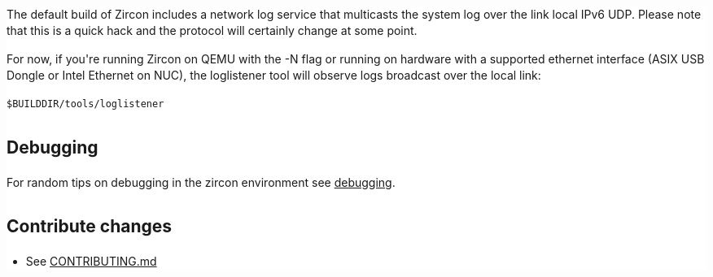 The default build of Zircon includes a network log service that multicasts the
system log over the link local IPv6 UDP. Please note that this is a quick hack
and the protocol will certainly change at some point.

For now, if you're running Zircon on QEMU with the -N flag or running on
hardware with a supported ethernet interface (ASIX USB Dongle or Intel Ethernet
on NUC), the loglistener tool will observe logs broadcast over the local link:

```none
$BUILDDIR/tools/loglistener
```

## Debugging

For random tips on debugging in the zircon environment see
[debugging](/docs/development/debugging/tips.md).

## Contribute changes

*   See [CONTRIBUTING.md](/CONTRIBUTING.md#contributing-patches-to-zircon)
